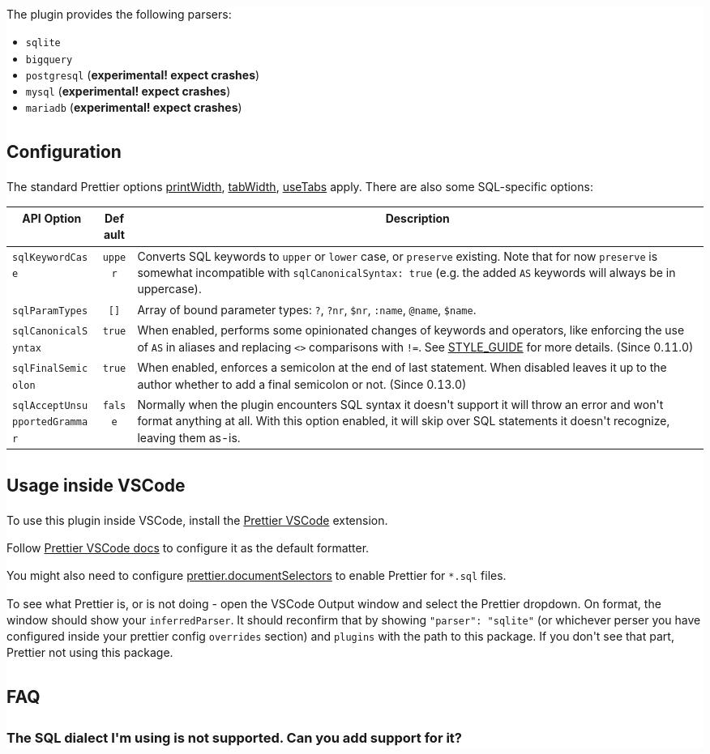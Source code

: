 The plugin provides the following parsers:

- `sqlite`
- `bigquery`
- `postgresql` (**experimental! expect crashes**)
- `mysql` (**experimental! expect crashes**)
- `mariadb` (**experimental! expect crashes**)

## Configuration

The standard Prettier options [printWidth][], [tabWidth][], [useTabs][] apply.
There are also some SQL-specific options:

| API Option                    | Default | Description                                                                                                                                                                                                                     |
| ----------------------------- | :-----: | ------------------------------------------------------------------------------------------------------------------------------------------------------------------------------------------------------------------------------- |
| `sqlKeywordCase`              | `upper` | Converts SQL keywords to `upper` or `lower` case, or `preserve` existing. Note that for now `preserve` is somewhat incompatible with `sqlCanonicalSyntax: true` (e.g. the added `AS` keywords will always be in uppercase).     |
| `sqlParamTypes`               |  `[]`   | Array of bound parameter types: `?`, `?nr`, `$nr`, `:name`, `@name`, `$name`.                                                                                                                                                   |
| `sqlCanonicalSyntax`          | `true`  | When enabled, performs some opinionated changes of keywords and operators, like enforcing the use of `AS` in aliases and replacing `<>` comparisons with `!=`. See [STYLE_GUIDE][] for more details. (Since 0.11.0)             |
| `sqlFinalSemicolon`           | `true`  | When enabled, enforces a semicolon at the end of last statement. When disabled leaves it up to the author whether to add a final semicolon or not. (Since 0.13.0)                                                               |
| `sqlAcceptUnsupportedGrammar` | `false` | Normally when the plugin encounters SQL syntax it doesn't support it will throw an error and won't format anything at all. With this option enabled, it will skip over SQL statements it doesn't recognize, leaving them as-is. |

## Usage inside VSCode

To use this plugin inside VSCode,
install the [Prettier VSCode](https://github.com/prettier/prettier-vscode?tab=readme-ov-file#installation) extension.

Follow [Prettier VSCode docs](https://github.com/prettier/prettier-vscode?tab=readme-ov-file#default-formatter)
to configure it as the default formatter.

You might also need to configure
[prettier.documentSelectors](https://github.com/prettier/prettier-vscode?tab=readme-ov-file#prettierdocumentselectors)
to enable Prettier for `*.sql` files.

To see what Prettier is, or is not doing - open the VSCode Output window and select the Prettier dropdown.
On format, the window should show your `inferredParser`. It should reconfirm that by showing `"parser": "sqlite"`
(or whichever perser you have configured inside your prettier config `overrides` section)
and `plugins` with the path to this package. If you don't see that part, Prettier not using this package.

## FAQ

### The SQL dialect I'm using is not supported. Can you add support for it?


[prettier]: https://prettier.io/
[live]: https://nene.github.io/prettier-sql-playground/
[printWidth]: https://prettier.io/docs/en/options.html#print-width
[tabWidth]: https://prettier.io/docs/en/options.html#tab-width
[useTabs]: https://prettier.io/docs/en/options.html#tabs
[sql-parser-cst]: https://github.com/nene/sql-parser-cst
[wadler-prettier]: http://homepages.inf.ed.ac.uk/wadler/papers/prettier/prettier.pdf
[prettier-plugin-embed]: https://github.com/Sec-ant/prettier-plugin-embed
[STYLE_GUIDE]: ./STYLE_GUIDE.md